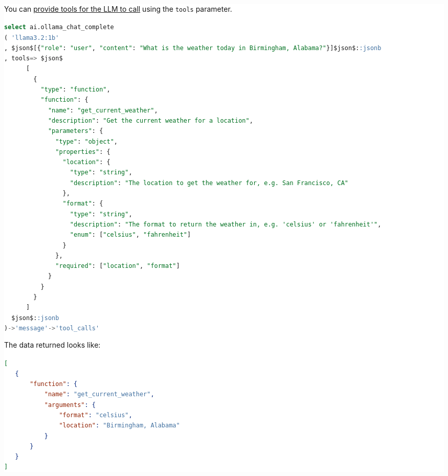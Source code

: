 You can [provide tools for the LLM to call](https://github.com/ollama/ollama/blob/main/docs/api.md#chat-request-with-tools) using the `tools` parameter.

```sql
select ai.ollama_chat_complete
( 'llama3.2:1b'
, $json$[{"role": "user", "content": "What is the weather today in Birmingham, Alabama?"}]$json$::jsonb
, tools=> $json$
      [
        {
          "type": "function",
          "function": {
            "name": "get_current_weather",
            "description": "Get the current weather for a location",
            "parameters": {
              "type": "object",
              "properties": {
                "location": {
                  "type": "string",
                  "description": "The location to get the weather for, e.g. San Francisco, CA"
                },
                "format": {
                  "type": "string",
                  "description": "The format to return the weather in, e.g. 'celsius' or 'fahrenheit'",
                  "enum": ["celsius", "fahrenheit"]
                }
              },
              "required": ["location", "format"]
            }
          }
        }
      ]
  $json$::jsonb
)->'message'->'tool_calls'
```

The data returned looks like:

```json
[
   {
       "function": {
           "name": "get_current_weather",
           "arguments": {
               "format": "celsius",
               "location": "Birmingham, Alabama"
           }
       }
   }
]
```
